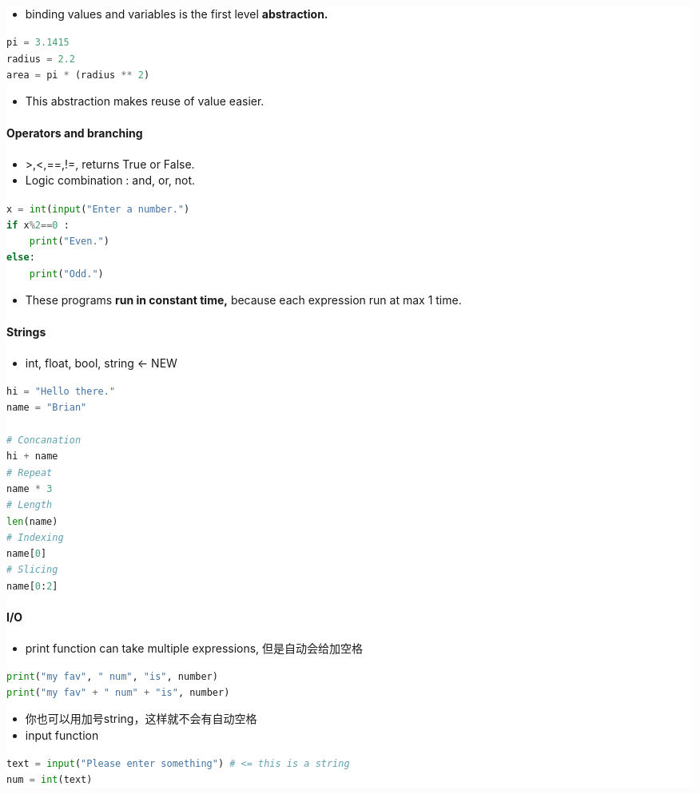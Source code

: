 * binding values and variables is the first level **abstraction.**

```python
pi = 3.1415
radius = 2.2
area = pi * (radius ** 2)
```

* This abstraction makes reuse of value easier.

#### Operators and branching

* &gt;,&lt;,==,!=, returns True or False.
* Logic combination : and, or, not.

```python
x = int(input("Enter a number.")
if x%2==0 :
    print("Even.")
else:
    print("Odd.")
```

* These programs **run in constant time,** because each expression run at max 1 time.

#### Strings

* int, float, bool, string &lt;- NEW

```python
hi = "Hello there."
name = "Brian"

# Concanation
hi + name
# Repeat
name * 3
# Length
len(name)
# Indexing
name[0]
# Slicing
name[0:2]
```

#### I/O

* print function can take multiple expressions, 但是自动会给加空格

```python
print("my fav", " num", "is", number)
print("my fav" + " num" + "is", number)
```

* 你也可以用加号string，这样就不会有自动空格
* input function

```python
text = input("Please enter something") # <= this is a string
num = int(text)
```
